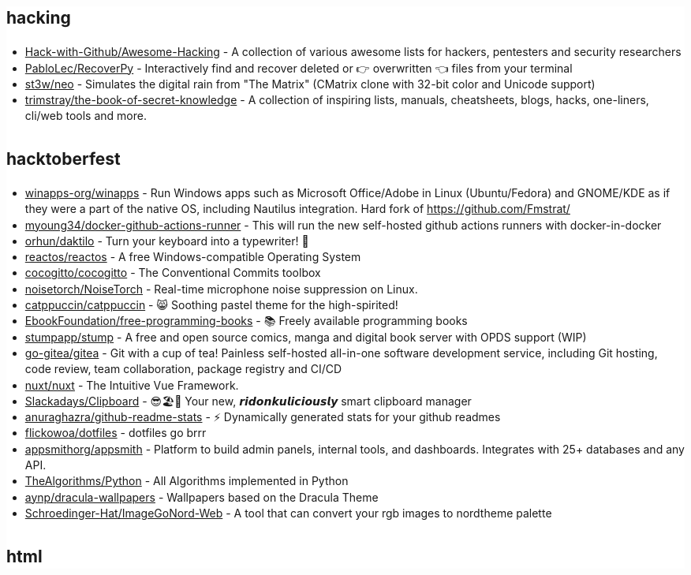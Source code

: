 ## hacking 

- [Hack-with-Github/Awesome-Hacking](https://github.com/Hack-with-Github/Awesome-Hacking) - A collection of various awesome lists for hackers, pentesters and security researchers
- [PabloLec/RecoverPy](https://github.com/PabloLec/RecoverPy) - Interactively find and recover deleted or :point_right: overwritten :point_left: files from your terminal
- [st3w/neo](https://github.com/st3w/neo) - Simulates the digital rain from "The Matrix" (CMatrix clone with 32-bit color and Unicode support)
- [trimstray/the-book-of-secret-knowledge](https://github.com/trimstray/the-book-of-secret-knowledge) - A collection of inspiring lists, manuals, cheatsheets, blogs, hacks, one-liners, cli/web tools and more.

## hacktoberfest 

- [winapps-org/winapps](https://github.com/winapps-org/winapps) - Run Windows apps such as Microsoft Office/Adobe in Linux (Ubuntu/Fedora) and GNOME/KDE as if they were a part of the native OS, including Nautilus integration. Hard fork of https://github.com/Fmstrat/
- [myoung34/docker-github-actions-runner](https://github.com/myoung34/docker-github-actions-runner) - This will run the new self-hosted github actions runners with docker-in-docker
- [orhun/daktilo](https://github.com/orhun/daktilo) - Turn your keyboard into a typewriter! 📇
- [reactos/reactos](https://github.com/reactos/reactos) - A free Windows-compatible Operating System
- [cocogitto/cocogitto](https://github.com/cocogitto/cocogitto) - The Conventional Commits toolbox
- [noisetorch/NoiseTorch](https://github.com/noisetorch/NoiseTorch) - Real-time microphone noise suppression on Linux.
- [catppuccin/catppuccin](https://github.com/catppuccin/catppuccin) - 😸 Soothing pastel theme for the high-spirited!
- [EbookFoundation/free-programming-books](https://github.com/EbookFoundation/free-programming-books) - :books: Freely available programming books
- [stumpapp/stump](https://github.com/stumpapp/stump) - A free and open source comics, manga and digital book server with OPDS support (WIP)
- [go-gitea/gitea](https://github.com/go-gitea/gitea) - Git with a cup of tea! Painless self-hosted all-in-one software development service, including Git hosting, code review, team collaboration, package registry and CI/CD
- [nuxt/nuxt](https://github.com/nuxt/nuxt) - The Intuitive Vue Framework.
- [Slackadays/Clipboard](https://github.com/Slackadays/Clipboard) - 😎🏖️🐬 Your new, 𝙧𝙞𝙙𝙤𝙣𝙠𝙪𝙡𝙞𝙘𝙞𝙤𝙪𝙨𝙡𝙮 smart clipboard manager
- [anuraghazra/github-readme-stats](https://github.com/anuraghazra/github-readme-stats) - :zap: Dynamically generated stats for your github readmes
- [flickowoa/dotfiles](https://github.com/flickowoa/dotfiles) - dotfiles go brrr
- [appsmithorg/appsmith](https://github.com/appsmithorg/appsmith) - Platform to build admin panels, internal tools, and dashboards. Integrates with 25+ databases and any API.
- [TheAlgorithms/Python](https://github.com/TheAlgorithms/Python) - All Algorithms implemented in Python
- [aynp/dracula-wallpapers](https://github.com/aynp/dracula-wallpapers) - Wallpapers based on the Dracula Theme
- [Schroedinger-Hat/ImageGoNord-Web](https://github.com/Schroedinger-Hat/ImageGoNord-Web) - A tool that can convert your rgb images to nordtheme palette

## html 
